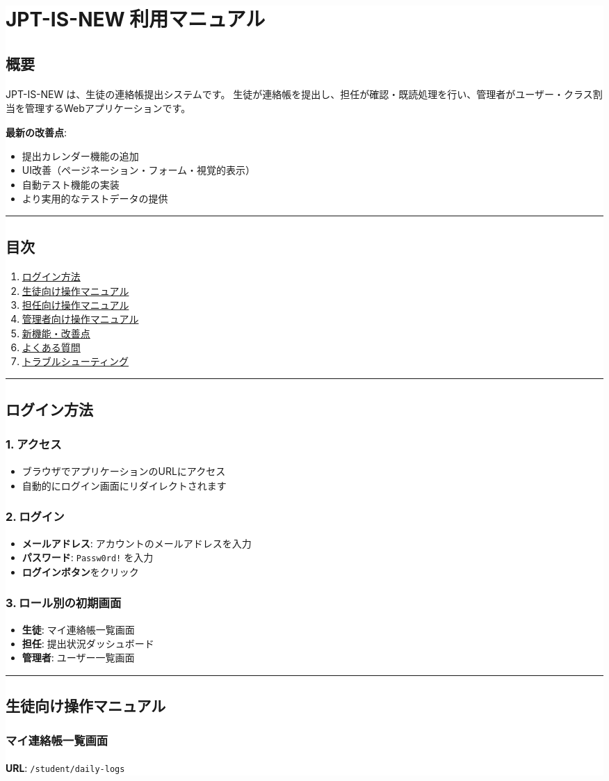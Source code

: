 # JPT-IS-NEW 利用マニュアル

## 概要
JPT-IS-NEW は、生徒の連絡帳提出システムです。
生徒が連絡帳を提出し、担任が確認・既読処理を行い、管理者がユーザー・クラス割当を管理するWebアプリケーションです。

**最新の改善点**:
- 提出カレンダー機能の追加
- UI改善（ページネーション・フォーム・視覚的表示）
- 自動テスト機能の実装
- より実用的なテストデータの提供

---

## 目次
1. [ログイン方法](#ログイン方法)
2. [生徒向け操作マニュアル](#生徒向け操作マニュアル)
3. [担任向け操作マニュアル](#担任向け操作マニュアル)
4. [管理者向け操作マニュアル](#管理者向け操作マニュアル)
5. [新機能・改善点](#新機能改善点)
6. [よくある質問](#よくある質問)
7. [トラブルシューティング](#トラブルシューティング)

---

## ログイン方法

### 1. アクセス
- ブラウザでアプリケーションのURLにアクセス
- 自動的にログイン画面にリダイレクトされます

### 2. ログイン
- **メールアドレス**: アカウントのメールアドレスを入力
- **パスワード**: `Passw0rd!` を入力
- **ログインボタン**をクリック

### 3. ロール別の初期画面
- **生徒**: マイ連絡帳一覧画面
- **担任**: 提出状況ダッシュボード
- **管理者**: ユーザー一覧画面

---

## 生徒向け操作マニュアル

### マイ連絡帳一覧画面
**URL**: `/student/daily-logs`
